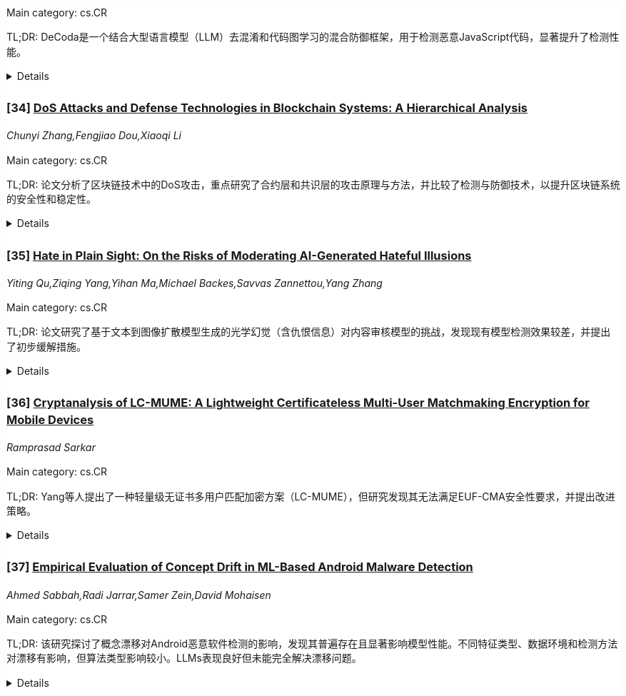 Main category: cs.CR

TL;DR: DeCoda是一个结合大型语言模型（LLM）去混淆和代码图学习的混合防御框架，用于检测恶意JavaScript代码，显著提升了检测性能。


<details><summary>Details</summary></details>


### [34] [DoS Attacks and Defense Technologies in Blockchain Systems: A Hierarchical Analysis](https://arxiv.org/abs/2507.22611)
*Chunyi Zhang,Fengjiao Dou,Xiaoqi Li*

Main category: cs.CR

TL;DR: 论文分析了区块链技术中的DoS攻击，重点研究了合约层和共识层的攻击原理与方法，并比较了检测与防御技术，以提升区块链系统的安全性和稳定性。


<details><summary>Details</summary></details>


### [35] [Hate in Plain Sight: On the Risks of Moderating AI-Generated Hateful Illusions](https://arxiv.org/abs/2507.22617)
*Yiting Qu,Ziqing Yang,Yihan Ma,Michael Backes,Savvas Zannettou,Yang Zhang*

Main category: cs.CR

TL;DR: 论文研究了基于文本到图像扩散模型生成的光学幻觉（含仇恨信息）对内容审核模型的挑战，发现现有模型检测效果较差，并提出了初步缓解措施。


<details><summary>Details</summary></details>


### [36] [Cryptanalysis of LC-MUME: A Lightweight Certificateless Multi-User Matchmaking Encryption for Mobile Devices](https://arxiv.org/abs/2507.22674)
*Ramprasad Sarkar*

Main category: cs.CR

TL;DR: Yang等人提出了一种轻量级无证书多用户匹配加密方案（LC-MUME），但研究发现其无法满足EUF-CMA安全性要求，并提出改进策略。


<details><summary>Details</summary></details>


### [37] [Empirical Evaluation of Concept Drift in ML-Based Android Malware Detection](https://arxiv.org/abs/2507.22772)
*Ahmed Sabbah,Radi Jarrar,Samer Zein,David Mohaisen*

Main category: cs.CR

TL;DR: 该研究探讨了概念漂移对Android恶意软件检测的影响，发现其普遍存在且显著影响模型性能。不同特征类型、数据环境和检测方法对漂移有影响，但算法类型影响较小。LLMs表现良好但未能完全解决漂移问题。


<details><summary>Details</summary></details>

